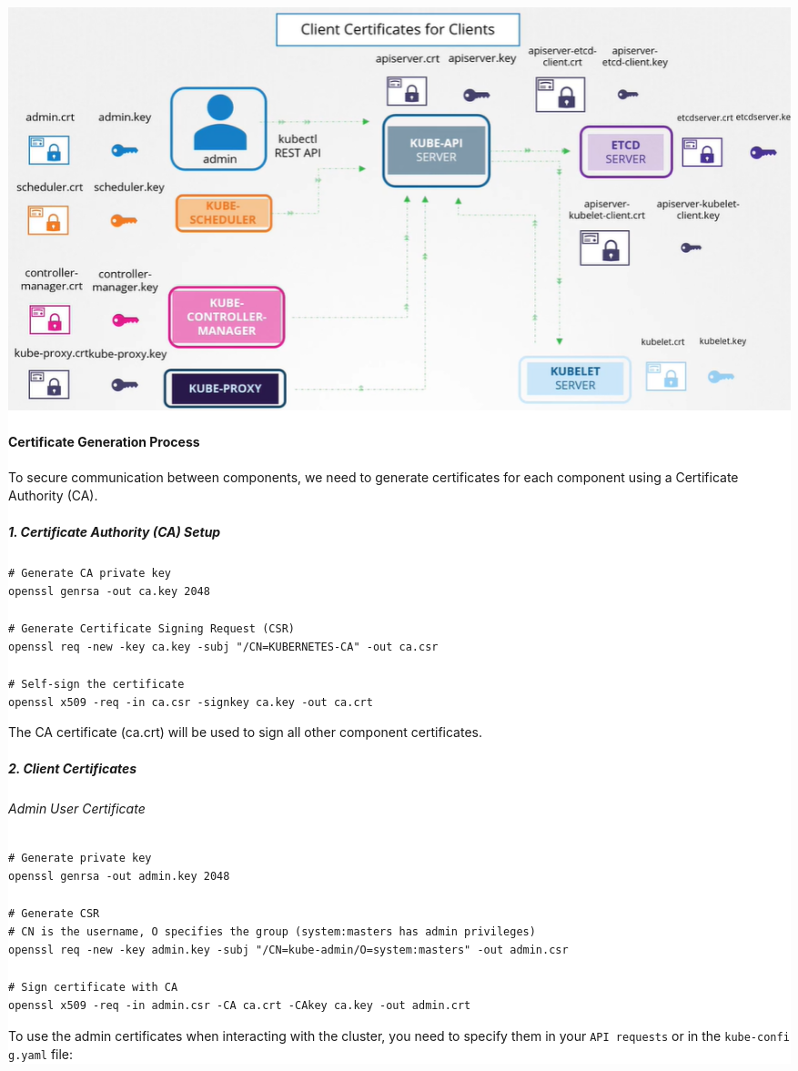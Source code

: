 <p align="center">
  <img src="../images/k8s-components.png" alt="Kubernetes components"/>
</p>

#### Certificate Generation Process

To secure communication between components, we need to generate certificates for each component using a Certificate Authority (CA).

##### 1. Certificate Authority (CA) Setup

```shell
# Generate CA private key
openssl genrsa -out ca.key 2048

# Generate Certificate Signing Request (CSR)
openssl req -new -key ca.key -subj "/CN=KUBERNETES-CA" -out ca.csr

# Self-sign the certificate
openssl x509 -req -in ca.csr -signkey ca.key -out ca.crt
```

The CA certificate (ca.crt) will be used to sign all other component certificates.

##### 2. Client Certificates

###### Admin User Certificate

```shell
# Generate private key
openssl genrsa -out admin.key 2048

# Generate CSR
# CN is the username, O specifies the group (system:masters has admin privileges)
openssl req -new -key admin.key -subj "/CN=kube-admin/O=system:masters" -out admin.csr

# Sign certificate with CA
openssl x509 -req -in admin.csr -CA ca.crt -CAkey ca.key -out admin.crt
```
To use the admin certificates when interacting with the cluster, you need to specify them in your `API requests` or in the `kube-config.yaml` file:
